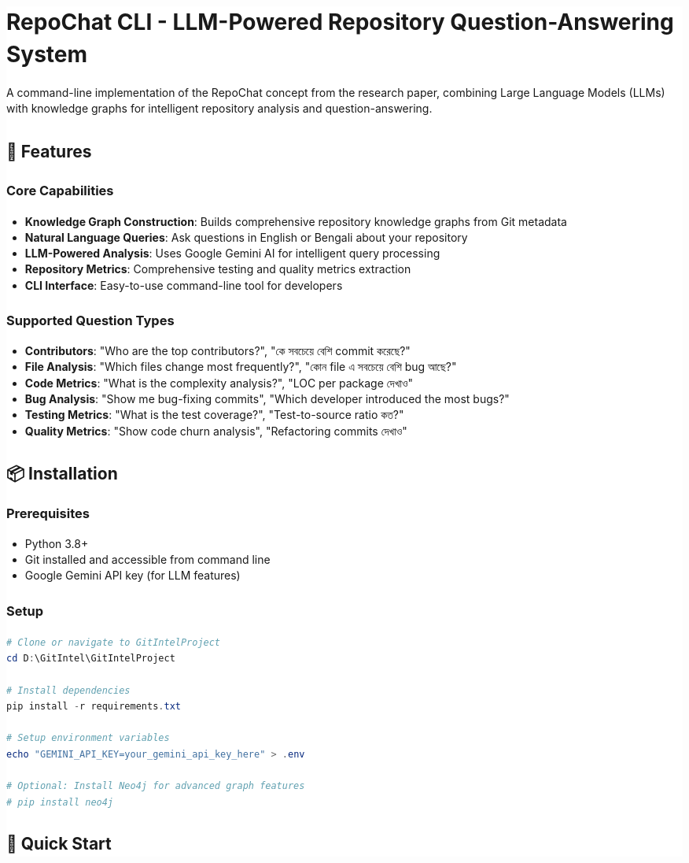# RepoChat CLI - LLM-Powered Repository Question-Answering System

A command-line implementation of the RepoChat concept from the research paper, combining Large Language Models (LLMs) with knowledge graphs for intelligent repository analysis and question-answering.

## 🚀 Features

### Core Capabilities
- **Knowledge Graph Construction**: Builds comprehensive repository knowledge graphs from Git metadata
- **Natural Language Queries**: Ask questions in English or Bengali about your repository
- **LLM-Powered Analysis**: Uses Google Gemini AI for intelligent query processing
- **Repository Metrics**: Comprehensive testing and quality metrics extraction
- **CLI Interface**: Easy-to-use command-line tool for developers

### Supported Question Types
- **Contributors**: "Who are the top contributors?", "কে সবচেয়ে বেশি commit করেছে?"
- **File Analysis**: "Which files change most frequently?", "কোন file এ সবচেয়ে বেশি bug আছে?"
- **Code Metrics**: "What is the complexity analysis?", "LOC per package দেখাও"
- **Bug Analysis**: "Show me bug-fixing commits", "Which developer introduced the most bugs?"
- **Testing Metrics**: "What is the test coverage?", "Test-to-source ratio কত?"
- **Quality Metrics**: "Show code churn analysis", "Refactoring commits দেখাও"

## 📦 Installation

### Prerequisites
- Python 3.8+
- Git installed and accessible from command line
- Google Gemini API key (for LLM features)

### Setup
```powershell
# Clone or navigate to GitIntelProject
cd D:\GitIntel\GitIntelProject

# Install dependencies
pip install -r requirements.txt

# Setup environment variables
echo "GEMINI_API_KEY=your_gemini_api_key_here" > .env

# Optional: Install Neo4j for advanced graph features
# pip install neo4j
```

## 🎯 Quick Start
